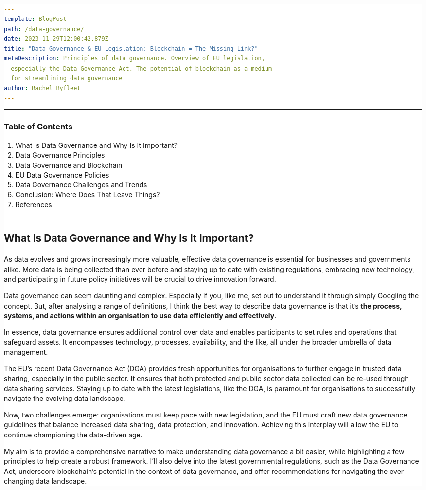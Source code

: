 ```yaml
---
template: BlogPost
path: /data-governance/
date: 2023-11-29T12:00:42.879Z
title: "Data Governance & EU Legislation: Blockchain = The Missing Link?"
metaDescription: Principles of data governance. Overview of EU legislation,
  especially the Data Governance Act. The potential of blockchain as a medium
  for streamlining data governance.
author: Rachel Byfleet
---
```

- - -

### Table of Contents

1. What Is Data Governance and Why Is It Important?
2. Data Governance Principles
3. Data Governance and Blockchain
4. EU Data Governance Policies
5. Data Governance Challenges and Trends
6. Conclusion: Where Does That Leave Things?
7. References

- - -

## What Is Data Governance and Why Is It Important?

As data evolves and grows increasingly more valuable, effective data governance is essential for businesses and governments alike. More data is being collected than ever before and staying up to date with existing regulations, embracing new technology, and participating in future policy initiatives will be crucial to drive innovation forward.

Data governance can seem daunting and complex. Especially if you, like me, set out to understand it through simply Googling the concept. But, after analysing a range of definitions, I think the best way to describe data governance is that it’s **the process, systems, and actions within an organisation to use data efficiently and effectively**.

In essence, data governance ensures additional control over data and enables participants to set rules and operations that safeguard assets. It encompasses technology, processes, availability, and the like, all under the broader umbrella of data management.

The EU’s recent Data Governance Act (DGA) provides fresh opportunities for organisations to further engage in trusted data sharing, especially in the public sector. It ensures that both protected and public sector data collected can be re-used through data sharing services. Staying up to date with the latest legislations, like the DGA, is paramount for organisations to successfully navigate the evolving data landscape.

Now, two challenges emerge: organisations must keep pace with new legislation, and the EU must craft new data governance guidelines that balance increased data sharing, data protection, and innovation. Achieving this interplay will allow the EU to continue championing the data-driven age.

My aim is to provide a comprehensive narrative to make understanding data governance a bit easier, while highlighting a few principles to help create a robust framework. I’ll also delve into the latest governmental regulations, such as the Data Governance Act, underscore blockchain’s potential in the context of data governance, and offer recommendations for navigating the ever-changing data landscape.
